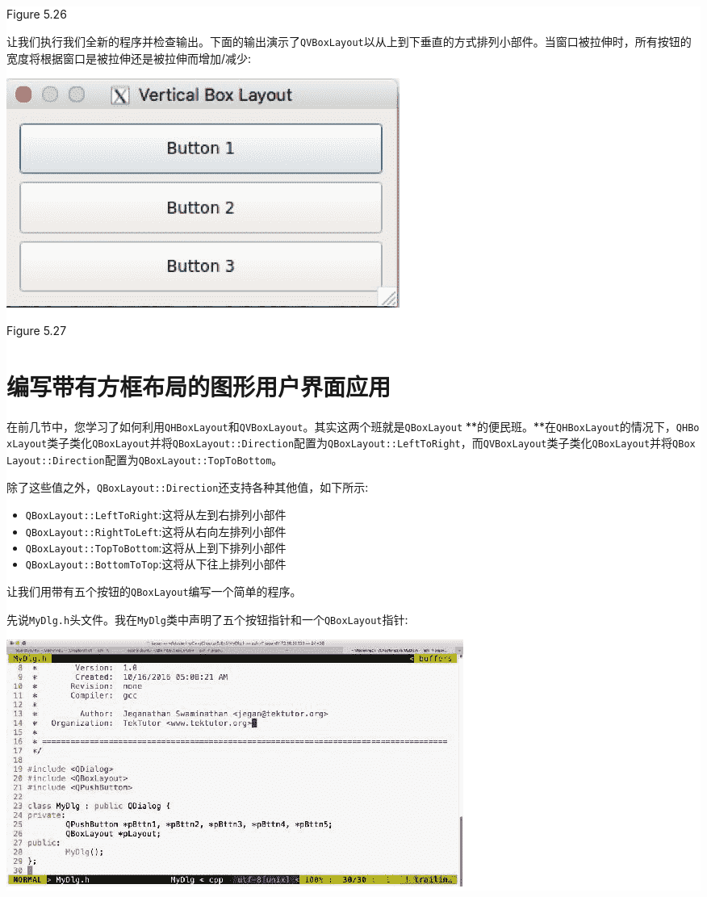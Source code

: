 Figure 5.26

让我们执行我们全新的程序并检查输出。下面的输出演示了`QVBoxLayout`以从上到下垂直的方式排列小部件。当窗口被拉伸时，所有按钮的宽度将根据窗口是被拉伸还是被拉伸而增加/减少:

![](img/00035.jpeg)

Figure 5.27

# 编写带有方框布局的图形用户界面应用

在前几节中，您学习了如何利用`QHBoxLayout`和`QVBoxLayout`。其实这两个班就是`QBoxLayout` **的便民班。**在`QHBoxLayout`的情况下，`QHBoxLayout`类子类化`QBoxLayout`并将`QBoxLayout::Direction`配置为`QBoxLayout::LeftToRight`，而`QVBoxLayout`类子类化`QBoxLayout`并将`QBoxLayout::Direction`配置为`QBoxLayout::TopToBottom`。

除了这些值之外，`QBoxLayout::Direction`还支持各种其他值，如下所示:

*   `QBoxLayout::LeftToRight`:这将从左到右排列小部件
*   `QBoxLayout::RightToLeft`:这将从右向左排列小部件
*   `QBoxLayout::TopToBottom`:这将从上到下排列小部件
*   `QBoxLayout::BottomToTop`:这将从下往上排列小部件

让我们用带有五个按钮的`QBoxLayout`编写一个简单的程序。

先说`MyDlg.h`头文件。我在`MyDlg`类中声明了五个按钮指针和一个`QBoxLayout`指针:

![](img/00036.jpeg)
